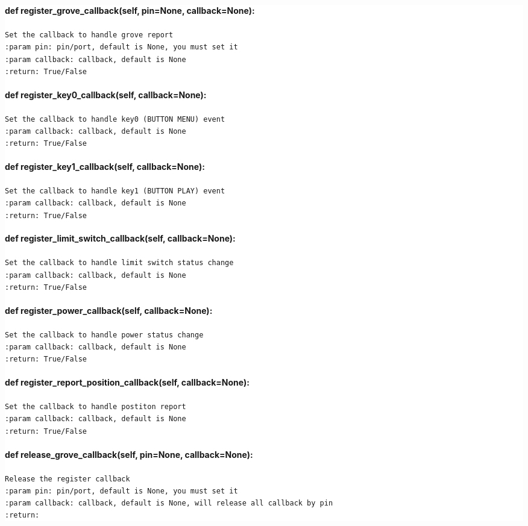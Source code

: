 #### def __register_grove_callback__(self, pin=None, callback=None):

```
Set the callback to handle grove report
:param pin: pin/port, default is None, you must set it
:param callback: callback, default is None
:return: True/False
```

#### def __register_key0_callback__(self, callback=None):

```
Set the callback to handle key0 (BUTTON MENU) event
:param callback: callback, default is None
:return: True/False
```

#### def __register_key1_callback__(self, callback=None):

```
Set the callback to handle key1 (BUTTON PLAY) event
:param callback: callback, default is None
:return: True/False
```

#### def __register_limit_switch_callback__(self, callback=None):

```
Set the callback to handle limit switch status change
:param callback: callback, default is None
:return: True/False
```

#### def __register_power_callback__(self, callback=None):

```
Set the callback to handle power status change
:param callback: callback, default is None
:return: True/False
```

#### def __register_report_position_callback__(self, callback=None):

```
Set the callback to handle postiton report
:param callback: callback, default is None
:return: True/False
```

#### def __release_grove_callback__(self, pin=None, callback=None):

```
Release the register callback
:param pin: pin/port, default is None, you must set it
:param callback: callback, default is None, will release all callback by pin
:return:
```
